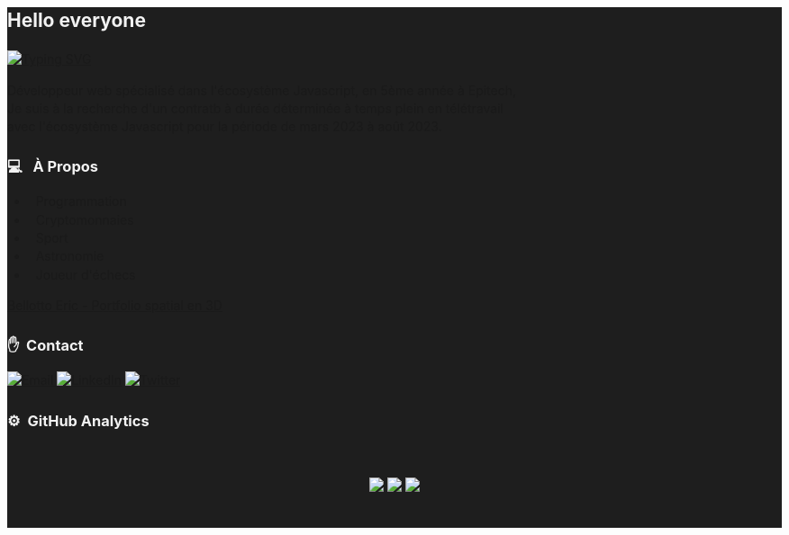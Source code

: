 <div style="background-color: #1e1e1e;">
  <h2 style="color: #f2f2f2;">Hello everyone</h2>
  <p>
  
  [![Typing SVG](https://readme-typing-svg.herokuapp.com?lines=Welcome;bellottoeric.fr;JS+Developper)](https://git.io/typing-svg)
  
  </P>

Développeur web spécialisé dans l'écosystème Javascript, en 5ème année à Epitech,<br>
Je suis à la recherche d'un contratb à durée déterminée à temps plein en télétravail<br>
avec l'écosystème Javascript pour la période de mars 2023 à août 2023.<br>

  <h3 style="color: #f2f2f2;">  💻 &nbsp; À Propos </h3>

- &nbsp; Programmation
- &nbsp; Cryptomonnaies
- &nbsp; Sport
- &nbsp; Astronomie
- &nbsp; Joueur d'échecs

<a href="https://bellottoeric.fr">Bellotto Eric - Portfolio spatial en 3D</a>

  <h3 style="color: #f2f2f2;">✋ &nbsp;Contact </h3>

  <p>
    <a href="mailto:bellottoeric@gmail.com">
      <img alt="Email" src="https://img.shields.io/badge/Email-bellottoeric@gmail.com-blue?style=flat-square&logo=gmail">
    </a>
    <a href="https://www.linkedin.com/in/eric-bellotto/">
      <img alt="LinkedIn" src="https://img.shields.io/badge/LinkedIn-eric%20bellotto-blue?style=flat-square&logo=linkedin"></a>
    <a href="https://www.twitter.com/bellotto_eric/">
      <img alt="Twitter" src="https://img.shields.io/badge/Twitter-bellotto_eric-blue?style=flat-square&logo=twitter">
    </a>
  </p>

  <h3 style="color: #f2f2f2;"> ⚙️ &nbsp;GitHub Analytics</h3>
  <br>
  <p align="center">
    <img width="48%" src="https://github-readme-stats.vercel.app/api?username=bellottoeric&show_icons=true&theme=algolia" />
    <img height="48%" src="https://github-readme-stats.vercel.app/api/top-langs/?username=bellottoeric&layout=compact&langs_count=8&theme=algolia"/>
    <img width="48%" src="https://github-readme-streak-stats.herokuapp.com/?user=bellottoeric&theme=algolia" />  
  </p>
  <br/>

</div>

